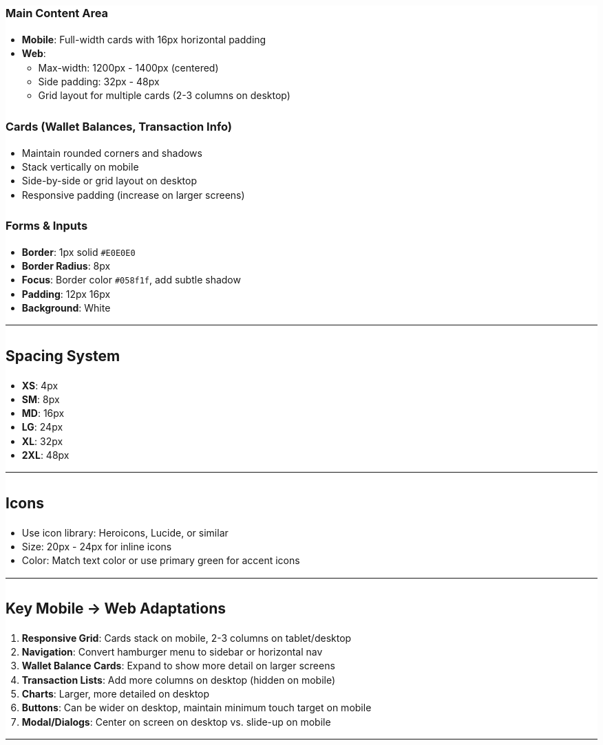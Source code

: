 ### Main Content Area
- **Mobile**: Full-width cards with 16px horizontal padding
- **Web**:
  - Max-width: 1200px - 1400px (centered)
  - Side padding: 32px - 48px
  - Grid layout for multiple cards (2-3 columns on desktop)

### Cards (Wallet Balances, Transaction Info)
- Maintain rounded corners and shadows
- Stack vertically on mobile
- Side-by-side or grid layout on desktop
- Responsive padding (increase on larger screens)

### Forms & Inputs
- **Border**: 1px solid `#E0E0E0`
- **Border Radius**: 8px
- **Focus**: Border color `#058f1f`, add subtle shadow
- **Padding**: 12px 16px
- **Background**: White

---

## Spacing System

- **XS**: 4px
- **SM**: 8px
- **MD**: 16px
- **LG**: 24px
- **XL**: 32px
- **2XL**: 48px

---

## Icons
- Use icon library: Heroicons, Lucide, or similar
- Size: 20px - 24px for inline icons
- Color: Match text color or use primary green for accent icons

---

## Key Mobile → Web Adaptations

1. **Responsive Grid**: Cards stack on mobile, 2-3 columns on tablet/desktop
2. **Navigation**: Convert hamburger menu to sidebar or horizontal nav
3. **Wallet Balance Cards**: Expand to show more detail on larger screens
4. **Transaction Lists**: Add more columns on desktop (hidden on mobile)
5. **Charts**: Larger, more detailed on desktop
6. **Buttons**: Can be wider on desktop, maintain minimum touch target on mobile
7. **Modal/Dialogs**: Center on screen on desktop vs. slide-up on mobile

---